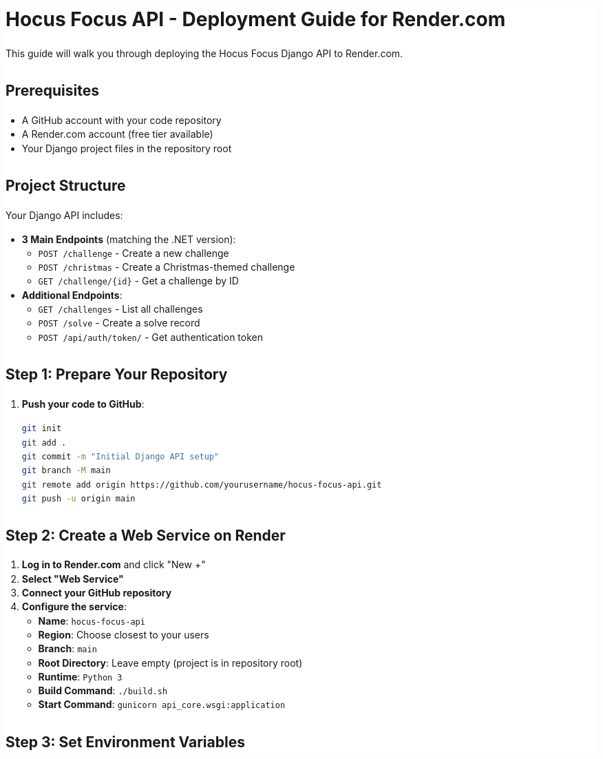 # Hocus Focus API - Deployment Guide for Render.com

This guide will walk you through deploying the Hocus Focus Django API to Render.com.

## Prerequisites

- A GitHub account with your code repository
- A Render.com account (free tier available)
- Your Django project files in the repository root

## Project Structure

Your Django API includes:
- **3 Main Endpoints** (matching the .NET version):
  - `POST /challenge` - Create a new challenge
  - `POST /christmas` - Create a Christmas-themed challenge
  - `GET /challenge/{id}` - Get a challenge by ID
- **Additional Endpoints**:
  - `GET /challenges` - List all challenges
  - `POST /solve` - Create a solve record
  - `POST /api/auth/token/` - Get authentication token

## Step 1: Prepare Your Repository

1. **Push your code to GitHub**:
   ```bash
   git init
   git add .
   git commit -m "Initial Django API setup"
   git branch -M main
   git remote add origin https://github.com/yourusername/hocus-focus-api.git
   git push -u origin main
   ```

## Step 2: Create a Web Service on Render

1. **Log in to Render.com** and click "New +"
2. **Select "Web Service"**
3. **Connect your GitHub repository**
4. **Configure the service**:
   - **Name**: `hocus-focus-api`
   - **Region**: Choose closest to your users
   - **Branch**: `main`
   - **Root Directory**: Leave empty (project is in repository root)
   - **Runtime**: `Python 3`
   - **Build Command**: `./build.sh`
   - **Start Command**: `gunicorn api_core.wsgi:application`

## Step 3: Set Environment Variables
